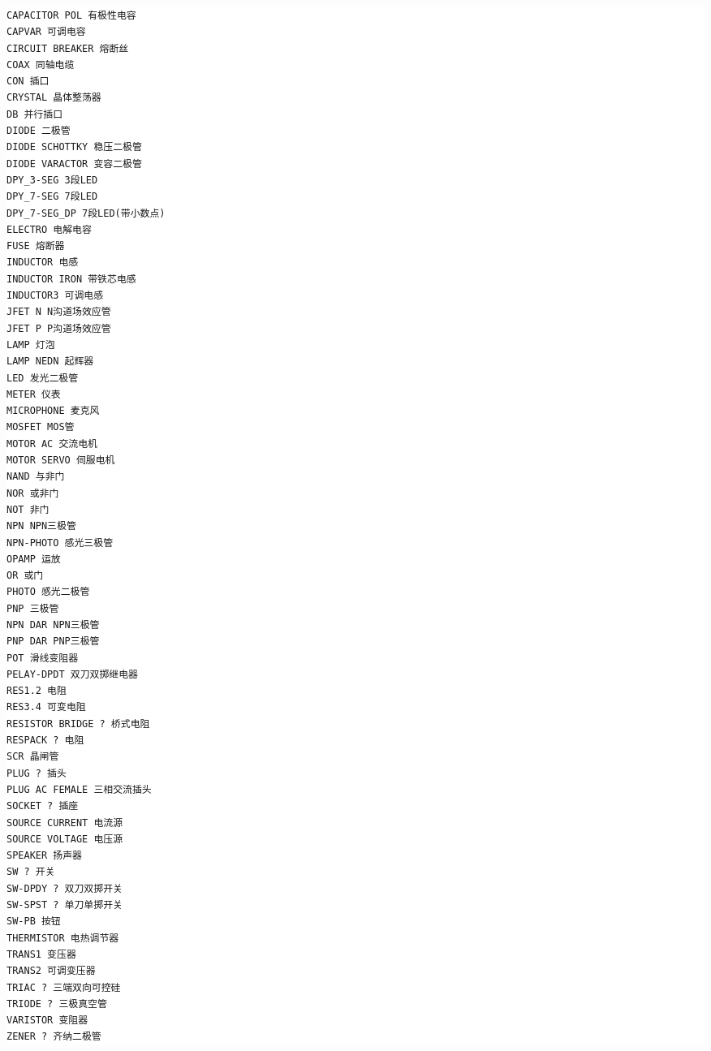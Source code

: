 ```
CAPACITOR POL 有极性电容
CAPVAR 可调电容
CIRCUIT BREAKER 熔断丝
COAX 同轴电缆
CON 插口
CRYSTAL 晶体整荡器
DB 并行插口
DIODE 二极管
DIODE SCHOTTKY 稳压二极管
DIODE VARACTOR 变容二极管
DPY_3-SEG 3段LED
DPY_7-SEG 7段LED
DPY_7-SEG_DP 7段LED(带小数点)
ELECTRO 电解电容
FUSE 熔断器
INDUCTOR 电感
INDUCTOR IRON 带铁芯电感
INDUCTOR3 可调电感
JFET N N沟道场效应管
JFET P P沟道场效应管
LAMP 灯泡
LAMP NEDN 起辉器
LED 发光二极管
METER 仪表
MICROPHONE 麦克风
MOSFET MOS管
MOTOR AC 交流电机
MOTOR SERVO 伺服电机
NAND 与非门
NOR 或非门
NOT 非门
NPN NPN三极管
NPN-PHOTO 感光三极管
OPAMP 运放
OR 或门
PHOTO 感光二极管
PNP 三极管
NPN DAR NPN三极管
PNP DAR PNP三极管
POT 滑线变阻器
PELAY-DPDT 双刀双掷继电器
RES1.2 电阻
RES3.4 可变电阻
RESISTOR BRIDGE ? 桥式电阻
RESPACK ? 电阻
SCR 晶闸管
PLUG ? 插头
PLUG AC FEMALE 三相交流插头
SOCKET ? 插座
SOURCE CURRENT 电流源
SOURCE VOLTAGE 电压源
SPEAKER 扬声器
SW ? 开关
SW-DPDY ? 双刀双掷开关
SW-SPST ? 单刀单掷开关
SW-PB 按钮
THERMISTOR 电热调节器
TRANS1 变压器
TRANS2 可调变压器
TRIAC ? 三端双向可控硅
TRIODE ? 三极真空管
VARISTOR 变阻器
ZENER ? 齐纳二极管
```